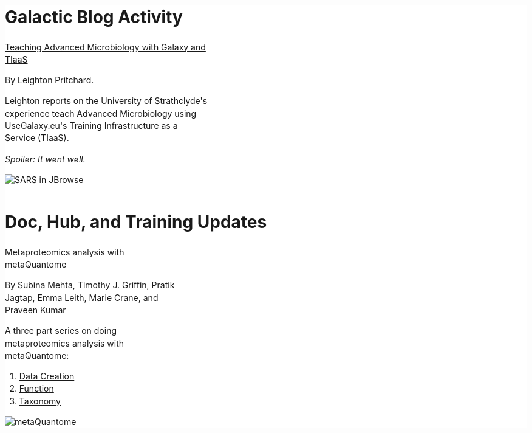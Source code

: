 
# Galactic Blog Activity

<div class="card-deck">


<div class="card border-info" style="min-width: 16rem; max-width: 24rem;">
<div class="card-header trim-p">

[Teaching Advanced Microbiology with Galaxy and TIaaS](https://galaxyproject.eu/posts/2020/10/14/tiaas_feedback_Leighton/)

</div>

By Leighton Pritchard.

Leighton reports on the University of Strathclyde's experience teach Advanced Microbiology using UseGalaxy.eu's Training Infrastructure as a Service (TIaaS).

*Spoiler: It went well.*

![SARS in JBrowse](./sars-in-jbrowse.jpg)

</div>

</div>



# Doc, Hub, and Training Updates

<div class="card-deck">


<div class="card border-info" style="min-width: 14rem; max-width: 20rem">
<div class="card-header">Metaproteomics analysis with metaQuantome</div>

By [Subina Mehta](https://training.galaxyproject.org/training-material/hall-of-fame/subinamehta/), [Timothy J. Griffin](https://training.galaxyproject.org/training-material/hall-of-fame/timothygriffin/), [Pratik Jagtap](https://training.galaxyproject.org/training-material/hall-of-fame/pratikdjagtap/), [Emma Leith](https://training.galaxyproject.org/training-material/hall-of-fame/emmaleith/), [Marie Crane](https://training.galaxyproject.org/training-material/hall-of-fame/mariecrane/), and [Praveen Kumar](https://training.galaxyproject.org/training-material/hall-of-fame/pravs3683/)

A three part series on doing metaproteomics analysis with metaQuantome:

1. [Data Creation](https://training.galaxyproject.org/training-material/topics/proteomics/tutorials/metaquantome-data-creation/tutorial.html)
1. [Function](https://training.galaxyproject.org/training-material/topics/proteomics/tutorials/metaquantome-function/tutorial.html)
1. [Taxonomy](https://training.galaxyproject.org/training-material/topics/proteomics/tutorials/metaquantome-taxonomy/tutorial.html)

![metaQuantome](./gtn-metaquantome.png)

</div>
